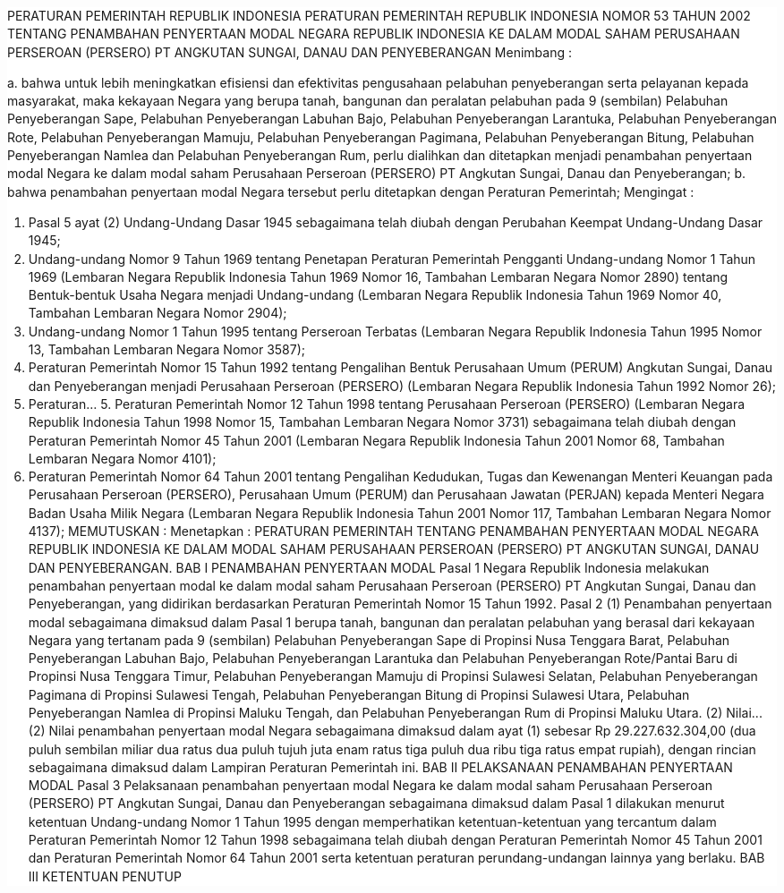  PERATURAN PEMERINTAH REPUBLIK INDONESIA PERATURAN PEMERINTAH REPUBLIK INDONESIA NOMOR 53 TAHUN 2002 TENTANG PENAMBAHAN PENYERTAAN MODAL NEGARA REPUBLIK INDONESIA KE DALAM MODAL SAHAM PERUSAHAAN PERSEROAN (PERSERO) PT ANGKUTAN SUNGAI, DANAU DAN PENYEBERANGAN
Menimbang :

a. bahwa untuk lebih meningkatkan efisiensi dan efektivitas pengusahaan pelabuhan penyeberangan serta pelayanan kepada masyarakat, maka kekayaan Negara yang berupa tanah, bangunan dan peralatan pelabuhan pada 9 (sembilan) Pelabuhan Penyeberangan Sape, Pelabuhan Penyeberangan Labuhan Bajo, Pelabuhan Penyeberangan Larantuka, Pelabuhan Penyeberangan Rote, Pelabuhan Penyeberangan Mamuju, Pelabuhan Penyeberangan Pagimana, Pelabuhan Penyeberangan Bitung, Pelabuhan Penyeberangan Namlea dan Pelabuhan Penyeberangan Rum, perlu dialihkan dan ditetapkan menjadi penambahan penyertaan modal Negara ke dalam modal saham Perusahaan Perseroan (PERSERO) PT Angkutan Sungai, Danau dan Penyeberangan;
b. bahwa penambahan penyertaan modal Negara tersebut perlu ditetapkan dengan Peraturan Pemerintah;
Mengingat :

1. Pasal 5 ayat (2) Undang-Undang Dasar 1945 sebagaimana telah diubah dengan Perubahan Keempat Undang-Undang Dasar 1945;
2. Undang-undang Nomor 9 Tahun 1969 tentang Penetapan Peraturan Pemerintah Pengganti Undang-undang Nomor 1 Tahun 1969 (Lembaran Negara Republik Indonesia Tahun 1969 Nomor 16, Tambahan Lembaran Negara Nomor 2890) tentang Bentuk-bentuk Usaha Negara menjadi Undang-undang (Lembaran Negara Republik Indonesia Tahun 1969 Nomor 40, Tambahan Lembaran Negara Nomor 2904);
3. Undang-undang Nomor 1 Tahun 1995 tentang Perseroan Terbatas (Lembaran Negara Republik Indonesia Tahun 1995 Nomor 13, Tambahan Lembaran Negara Nomor 3587);
4. Peraturan Pemerintah Nomor 15 Tahun 1992 tentang Pengalihan Bentuk Perusahaan Umum (PERUM) Angkutan Sungai, Danau dan Penyeberangan menjadi Perusahaan Perseroan (PERSERO) (Lembaran Negara Republik Indonesia Tahun 1992 Nomor 26);
5. Peraturan… 5. Peraturan Pemerintah Nomor 12 Tahun 1998 tentang Perusahaan Perseroan (PERSERO) (Lembaran Negara Republik Indonesia Tahun 1998 Nomor 15, Tambahan Lembaran Negara Nomor 3731) sebagaimana telah diubah dengan Peraturan Pemerintah Nomor 45 Tahun 2001 (Lembaran Negara Republik Indonesia Tahun 2001 Nomor 68, Tambahan Lembaran Negara Nomor 4101);
6. Peraturan Pemerintah Nomor 64 Tahun 2001 tentang Pengalihan Kedudukan, Tugas dan Kewenangan Menteri Keuangan pada Perusahaan Perseroan (PERSERO), Perusahaan Umum (PERUM) dan Perusahaan Jawatan (PERJAN) kepada Menteri Negara Badan Usaha Milik Negara (Lembaran Negara Republik Indonesia Tahun 2001 Nomor 117, Tambahan Lembaran Negara Nomor 4137);
MEMUTUSKAN :
 Menetapkan : PERATURAN PEMERINTAH TENTANG PENAMBAHAN PENYERTAAN MODAL NEGARA REPUBLIK INDONESIA KE DALAM MODAL SAHAM PERUSAHAAN PERSEROAN (PERSERO) PT ANGKUTAN SUNGAI, DANAU DAN PENYEBERANGAN.
BAB I PENAMBAHAN PENYERTAAN MODAL
Pasal 1
Negara Republik Indonesia melakukan penambahan penyertaan modal ke dalam modal saham Perusahaan Perseroan (PERSERO) PT Angkutan Sungai, Danau dan Penyeberangan, yang didirikan berdasarkan Peraturan Pemerintah Nomor 15 Tahun 1992.
Pasal 2
(1) Penambahan penyertaan modal sebagaimana dimaksud dalam Pasal 1 berupa tanah, bangunan dan peralatan pelabuhan yang berasal dari kekayaan Negara yang tertanam pada 9 (sembilan) Pelabuhan Penyeberangan Sape di Propinsi Nusa Tenggara Barat, Pelabuhan Penyeberangan Labuhan Bajo, Pelabuhan Penyeberangan Larantuka dan Pelabuhan Penyeberangan Rote/Pantai Baru di Propinsi Nusa Tenggara Timur, Pelabuhan Penyeberangan Mamuju di Propinsi Sulawesi Selatan, Pelabuhan Penyeberangan Pagimana di Propinsi Sulawesi Tengah, Pelabuhan Penyeberangan Bitung di Propinsi Sulawesi Utara, Pelabuhan Penyeberangan Namlea di Propinsi Maluku Tengah, dan Pelabuhan Penyeberangan Rum di Propinsi Maluku Utara.
(2) Nilai...
(2) Nilai penambahan penyertaan modal Negara sebagaimana dimaksud dalam ayat (1) sebesar Rp 29.227.632.304,00 (dua puluh sembilan miliar dua ratus dua puluh tujuh juta enam ratus tiga puluh dua ribu tiga ratus empat rupiah), dengan rincian sebagaimana dimaksud dalam Lampiran Peraturan Pemerintah ini.
BAB II PELAKSANAAN PENAMBAHAN PENYERTAAN MODAL
Pasal 3
Pelaksanaan penambahan penyertaan modal Negara ke dalam modal saham Perusahaan Perseroan (PERSERO) PT Angkutan Sungai, Danau dan Penyeberangan sebagaimana dimaksud dalam Pasal 1 dilakukan menurut ketentuan Undang-undang Nomor 1 Tahun 1995 dengan memperhatikan ketentuan-ketentuan yang tercantum dalam Peraturan Pemerintah Nomor 12 Tahun 1998 sebagaimana telah diubah dengan Peraturan Pemerintah Nomor 45 Tahun 2001 dan Peraturan Pemerintah Nomor 64 Tahun 2001 serta ketentuan peraturan perundang-undangan lainnya yang berlaku.
BAB III KETENTUAN PENUTUP